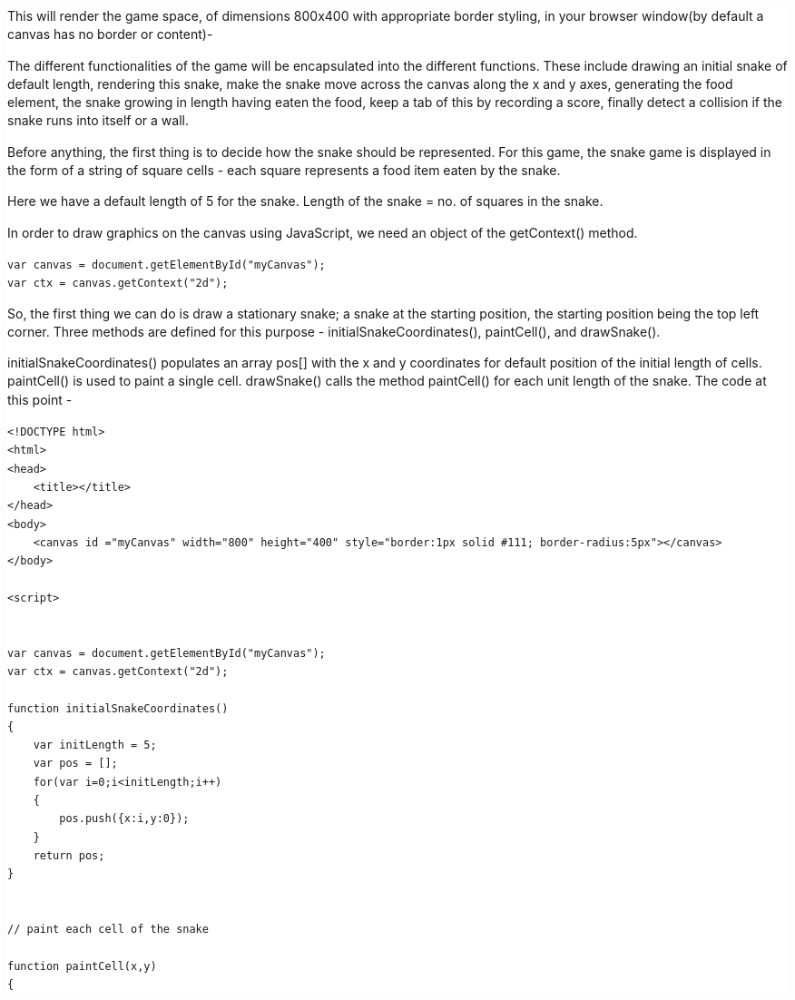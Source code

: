 This will render the game space, of dimensions 800x400 with appropriate border styling, in your browser window(by default a canvas has no border or content)- 

<screenshot>


The different functionalities of the game will be encapsulated into the different functions. These include drawing an initial snake of default length, rendering this snake, make the snake move across the canvas along the x and y axes, generating the food element, the snake growing in length having eaten the food, keep a tab of this by recording a score, finally detect a collision if the snake runs into itself or a wall.

Before anything, the first thing is to decide how the snake should be represented. For this game, the snake game is displayed in the form of a string of square cells - each square represents a food item eaten by the snake.

Here we have a default length of 5 for the snake. Length of the snake = no. of squares in the snake.

In order to draw graphics on the canvas using JavaScript, we need an object of the getContext() method.

```
var canvas = document.getElementById("myCanvas");
var ctx = canvas.getContext("2d");
```

So, the first thing we can do is draw a stationary snake; a snake at the starting position, the starting position being the top left corner. Three methods are defined for this purpose - initialSnakeCoordinates(), paintCell(), and drawSnake().

initialSnakeCoordinates() populates an array pos[] with the x and y coordinates for default position of the initial length of cells. paintCell() is used to paint a single cell. drawSnake() calls the method paintCell() for each unit length of the snake.
The code at this point  - 

```
<!DOCTYPE html>
<html>
<head>
	<title></title>
</head>
<body>
	<canvas id ="myCanvas" width="800" height="400" style="border:1px solid #111; border-radius:5px"></canvas>	
</body>

<script>


var canvas = document.getElementById("myCanvas");
var ctx = canvas.getContext("2d");

function initialSnakeCoordinates()
{
	var initLength = 5;
	var pos = [];
	for(var i=0;i<initLength;i++)
	{
		pos.push({x:i,y:0});
	}
	return pos;
}


// paint each cell of the snake

function paintCell(x,y)
{
```